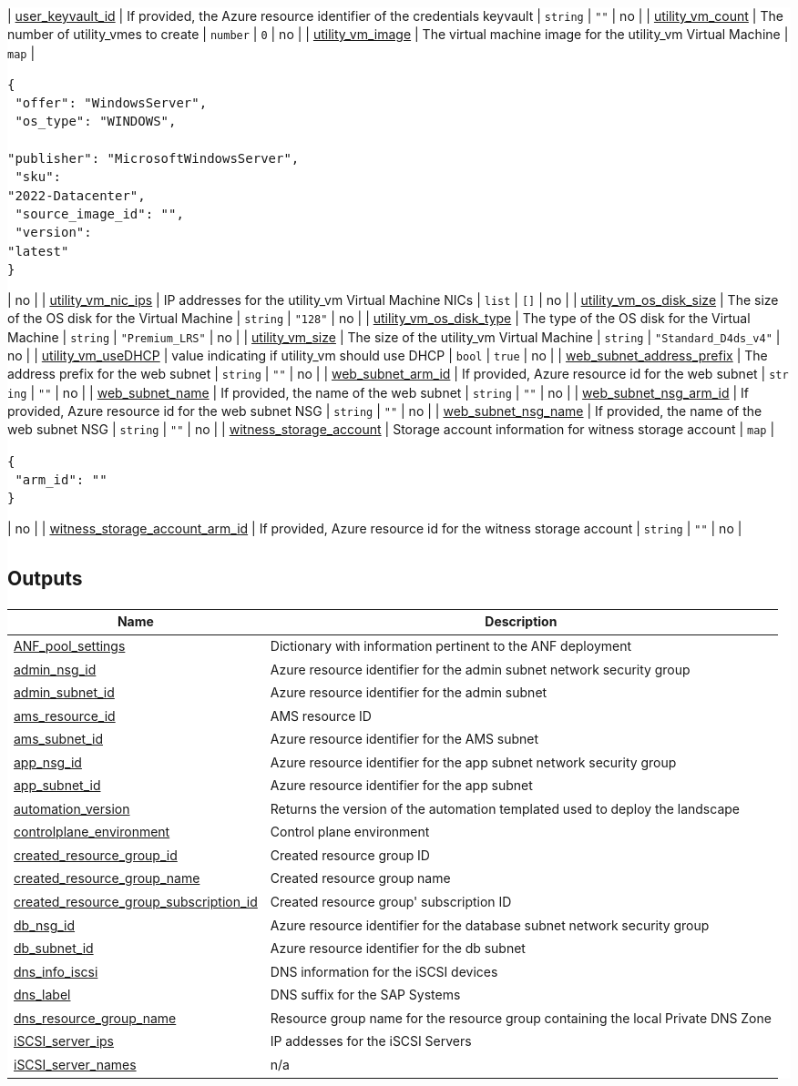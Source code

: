 | <a name="input_user_keyvault_id"></a> [user\_keyvault\_id](#input\_user\_keyvault\_id) | If provided, the Azure resource identifier of the credentials keyvault | `string` | `""` | no |
| <a name="input_utility_vm_count"></a> [utility\_vm\_count](#input\_utility\_vm\_count) | The number of utility\_vmes to create | `number` | `0` | no |
| <a name="input_utility_vm_image"></a> [utility\_vm\_image](#input\_utility\_vm\_image) | The virtual machine image for the utility\_vm Virtual Machine | `map` | <pre>{<br/>  "offer": "WindowsServer",<br/>  "os_type": "WINDOWS",<br/>  "publisher": "MicrosoftWindowsServer",<br/>  "sku": "2022-Datacenter",<br/>  "source_image_id": "",<br/>  "version": "latest"<br/>}</pre> | no |
| <a name="input_utility_vm_nic_ips"></a> [utility\_vm\_nic\_ips](#input\_utility\_vm\_nic\_ips) | IP addresses for the utility\_vm Virtual Machine NICs | `list` | `[]` | no |
| <a name="input_utility_vm_os_disk_size"></a> [utility\_vm\_os\_disk\_size](#input\_utility\_vm\_os\_disk\_size) | The size of the OS disk for the Virtual Machine | `string` | `"128"` | no |
| <a name="input_utility_vm_os_disk_type"></a> [utility\_vm\_os\_disk\_type](#input\_utility\_vm\_os\_disk\_type) | The type of the OS disk for the Virtual Machine | `string` | `"Premium_LRS"` | no |
| <a name="input_utility_vm_size"></a> [utility\_vm\_size](#input\_utility\_vm\_size) | The size of the utility\_vm Virtual Machine | `string` | `"Standard_D4ds_v4"` | no |
| <a name="input_utility_vm_useDHCP"></a> [utility\_vm\_useDHCP](#input\_utility\_vm\_useDHCP) | value indicating if utility\_vm should use DHCP | `bool` | `true` | no |
| <a name="input_web_subnet_address_prefix"></a> [web\_subnet\_address\_prefix](#input\_web\_subnet\_address\_prefix) | The address prefix for the web subnet | `string` | `""` | no |
| <a name="input_web_subnet_arm_id"></a> [web\_subnet\_arm\_id](#input\_web\_subnet\_arm\_id) | If provided, Azure resource id for the web subnet | `string` | `""` | no |
| <a name="input_web_subnet_name"></a> [web\_subnet\_name](#input\_web\_subnet\_name) | If provided, the name of the web subnet | `string` | `""` | no |
| <a name="input_web_subnet_nsg_arm_id"></a> [web\_subnet\_nsg\_arm\_id](#input\_web\_subnet\_nsg\_arm\_id) | If provided, Azure resource id for the web subnet NSG | `string` | `""` | no |
| <a name="input_web_subnet_nsg_name"></a> [web\_subnet\_nsg\_name](#input\_web\_subnet\_nsg\_name) | If provided, the name of the web subnet NSG | `string` | `""` | no |
| <a name="input_witness_storage_account"></a> [witness\_storage\_account](#input\_witness\_storage\_account) | Storage account information for witness storage account | `map` | <pre>{<br/>  "arm_id": ""<br/>}</pre> | no |
| <a name="input_witness_storage_account_arm_id"></a> [witness\_storage\_account\_arm\_id](#input\_witness\_storage\_account\_arm\_id) | If provided, Azure resource id for the witness storage account | `string` | `""` | no |

## Outputs

| Name | Description |
|------|-------------|
| <a name="output_ANF_pool_settings"></a> [ANF\_pool\_settings](#output\_ANF\_pool\_settings) | Dictionary with information pertinent to the ANF deployment |
| <a name="output_admin_nsg_id"></a> [admin\_nsg\_id](#output\_admin\_nsg\_id) | Azure resource identifier for the admin subnet network security group |
| <a name="output_admin_subnet_id"></a> [admin\_subnet\_id](#output\_admin\_subnet\_id) | Azure resource identifier for the admin subnet |
| <a name="output_ams_resource_id"></a> [ams\_resource\_id](#output\_ams\_resource\_id) | AMS resource ID |
| <a name="output_ams_subnet_id"></a> [ams\_subnet\_id](#output\_ams\_subnet\_id) | Azure resource identifier for the AMS subnet |
| <a name="output_app_nsg_id"></a> [app\_nsg\_id](#output\_app\_nsg\_id) | Azure resource identifier for the app subnet network security group |
| <a name="output_app_subnet_id"></a> [app\_subnet\_id](#output\_app\_subnet\_id) | Azure resource identifier for the app subnet |
| <a name="output_automation_version"></a> [automation\_version](#output\_automation\_version) | Returns the version of the automation templated used to deploy the landscape |
| <a name="output_controlplane_environment"></a> [controlplane\_environment](#output\_controlplane\_environment) | Control plane environment |
| <a name="output_created_resource_group_id"></a> [created\_resource\_group\_id](#output\_created\_resource\_group\_id) | Created resource group ID |
| <a name="output_created_resource_group_name"></a> [created\_resource\_group\_name](#output\_created\_resource\_group\_name) | Created resource group name |
| <a name="output_created_resource_group_subscription_id"></a> [created\_resource\_group\_subscription\_id](#output\_created\_resource\_group\_subscription\_id) | Created resource group' subscription ID |
| <a name="output_db_nsg_id"></a> [db\_nsg\_id](#output\_db\_nsg\_id) | Azure resource identifier for the database subnet network security group |
| <a name="output_db_subnet_id"></a> [db\_subnet\_id](#output\_db\_subnet\_id) | Azure resource identifier for the db subnet |
| <a name="output_dns_info_iscsi"></a> [dns\_info\_iscsi](#output\_dns\_info\_iscsi) | DNS information for the iSCSI devices |
| <a name="output_dns_label"></a> [dns\_label](#output\_dns\_label) | DNS suffix for the SAP Systems |
| <a name="output_dns_resource_group_name"></a> [dns\_resource\_group\_name](#output\_dns\_resource\_group\_name) | Resource group name for the resource group containing the local Private DNS Zone |
| <a name="output_iSCSI_server_ips"></a> [iSCSI\_server\_ips](#output\_iSCSI\_server\_ips) | IP addesses for the iSCSI Servers |
| <a name="output_iSCSI_server_names"></a> [iSCSI\_server\_names](#output\_iSCSI\_server\_names) | n/a |